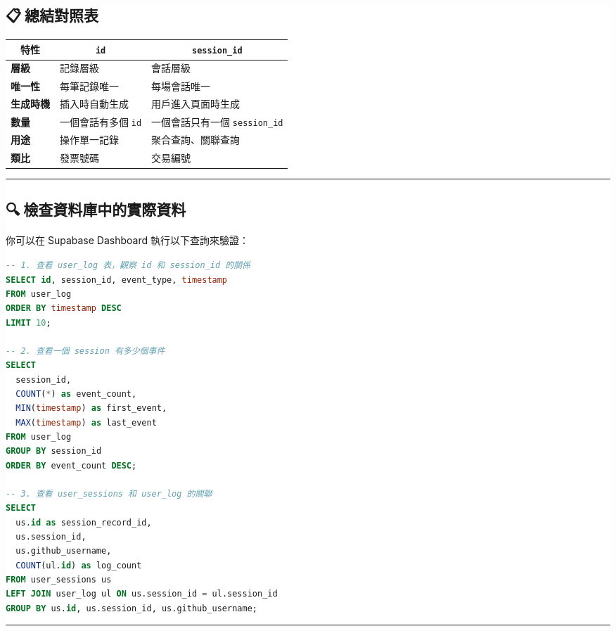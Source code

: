 
## 📋 總結對照表

| 特性 | `id` | `session_id` |
|------|------|--------------|
| **層級** | 記錄層級 | 會話層級 |
| **唯一性** | 每筆記錄唯一 | 每場會話唯一 |
| **生成時機** | 插入時自動生成 | 用戶進入頁面時生成 |
| **數量** | 一個會話有多個 `id` | 一個會話只有一個 `session_id` |
| **用途** | 操作單一記錄 | 聚合查詢、關聯查詢 |
| **類比** | 發票號碼 | 交易編號 |

---

## 🔍 檢查資料庫中的實際資料

你可以在 Supabase Dashboard 執行以下查詢來驗證：

```sql
-- 1. 查看 user_log 表，觀察 id 和 session_id 的關係
SELECT id, session_id, event_type, timestamp
FROM user_log
ORDER BY timestamp DESC
LIMIT 10;

-- 2. 查看一個 session 有多少個事件
SELECT 
  session_id,
  COUNT(*) as event_count,
  MIN(timestamp) as first_event,
  MAX(timestamp) as last_event
FROM user_log
GROUP BY session_id
ORDER BY event_count DESC;

-- 3. 查看 user_sessions 和 user_log 的關聯
SELECT 
  us.id as session_record_id,
  us.session_id,
  us.github_username,
  COUNT(ul.id) as log_count
FROM user_sessions us
LEFT JOIN user_log ul ON us.session_id = ul.session_id
GROUP BY us.id, us.session_id, us.github_username;
```

---
